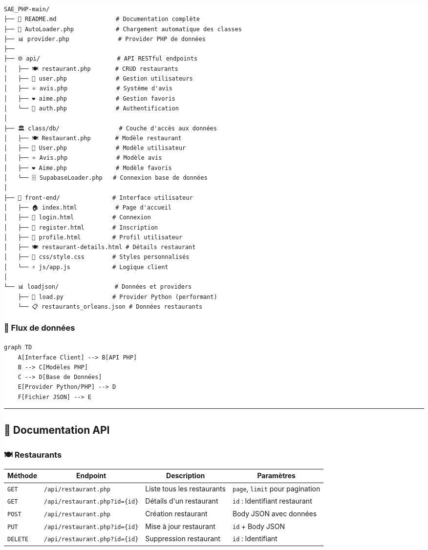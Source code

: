 ```
SAE_PHP-main/
├── 📄 README.md                 # Documentation complète
├── 🔧 AutoLoader.php            # Chargement automatique des classes
├── 📊 provider.php              # Provider PHP de données
├──
├── 🌐 api/                      # API RESTful endpoints
│   ├── 🍽️ restaurant.php       # CRUD restaurants
│   ├── 👤 user.php              # Gestion utilisateurs
│   ├── ⭐ avis.php              # Système d'avis
│   ├── ❤️ aime.php              # Gestion favoris
│   └── 🔐 auth.php              # Authentification
│
├── 🏛️ class/db/                 # Couche d'accès aux données
│   ├── 🍽️ Restaurant.php       # Modèle restaurant
│   ├── 👤 User.php              # Modèle utilisateur
│   ├── ⭐ Avis.php              # Modèle avis
│   ├── ❤️ Aime.php              # Modèle favoris
│   └── 🗄️ SupabaseLoader.php   # Connexion base de données
│
├── 🎨 front-end/               # Interface utilisateur
│   ├── 🏠 index.html           # Page d'accueil
│   ├── 🔐 login.html           # Connexion
│   ├── 📝 register.html        # Inscription
│   ├── 👤 profile.html         # Profil utilisateur
│   ├── 🍽️ restaurant-details.html # Détails restaurant
│   ├── 🎨 css/style.css        # Styles personnalisés
│   └── ⚡ js/app.js            # Logique client
│
└── 📊 loadjson/                # Données et providers
    ├── 🐍 load.py              # Provider Python (performant)
    └── 📋 restaurants_orleans.json # Données restaurants
```

### 🔄 Flux de données

```mermaid
graph TD
    A[Interface Client] --> B[API PHP]
    B --> C[Modèles PHP]
    C --> D[Base de Données]
    E[Provider Python/PHP] --> D
    F[Fichier JSON] --> E
```

---

## 🔌 Documentation API

### 🍽️ Restaurants

| Méthode  | Endpoint                      | Description                | Paramètres                      |
| -------- | ----------------------------- | -------------------------- | ------------------------------- |
| `GET`    | `/api/restaurant.php`         | Liste tous les restaurants | `page`, `limit` pour pagination |
| `GET`    | `/api/restaurant.php?id={id}` | Détails d'un restaurant    | `id` : Identifiant restaurant   |
| `POST`   | `/api/restaurant.php`         | Création restaurant        | Body JSON avec données          |
| `PUT`    | `/api/restaurant.php?id={id}` | Mise à jour restaurant     | `id` + Body JSON                |
| `DELETE` | `/api/restaurant.php?id={id}` | Suppression restaurant     | `id` : Identifiant              |
